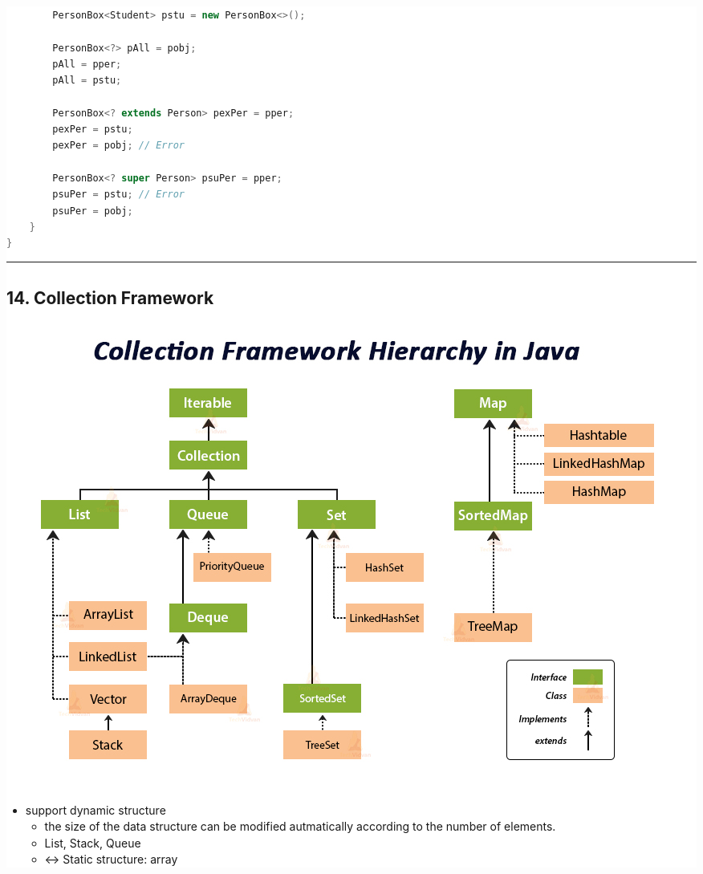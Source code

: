 ```java
        PersonBox<Student> pstu = new PersonBox<>();
        
        PersonBox<?> pAll = pobj;
        pAll = pper;
        pAll = pstu;

        PersonBox<? extends Person> pexPer = pper;
        pexPer = pstu;
        pexPer = pobj; // Error

        PersonBox<? super Person> psuPer = pper;
        psuPer = pstu; // Error
        psuPer = pobj;
    }
}
```

---
## 14. Collection Framework
![Collection framework](./images/collection_%20framework.jpg)
* support dynamic structure
    * the size of the data structure can be modified autmatically according to the number of elements.
    * List, Stack, Queue
    * <-> Static structure: array 
